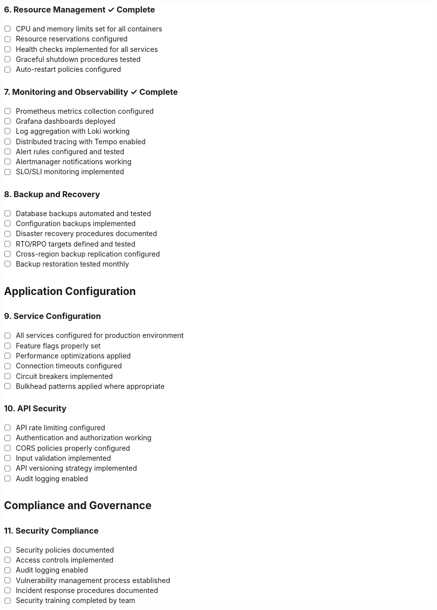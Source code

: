 ### 6. Resource Management ✓ Complete
- [ ] CPU and memory limits set for all containers
- [ ] Resource reservations configured
- [ ] Health checks implemented for all services
- [ ] Graceful shutdown procedures tested
- [ ] Auto-restart policies configured

### 7. Monitoring and Observability ✓ Complete
- [ ] Prometheus metrics collection configured
- [ ] Grafana dashboards deployed
- [ ] Log aggregation with Loki working
- [ ] Distributed tracing with Tempo enabled
- [ ] Alert rules configured and tested
- [ ] Alertmanager notifications working
- [ ] SLO/SLI monitoring implemented

### 8. Backup and Recovery
- [ ] Database backups automated and tested
- [ ] Configuration backups implemented
- [ ] Disaster recovery procedures documented
- [ ] RTO/RPO targets defined and tested
- [ ] Cross-region backup replication configured
- [ ] Backup restoration tested monthly

## Application Configuration

### 9. Service Configuration
- [ ] All services configured for production environment
- [ ] Feature flags properly set
- [ ] Performance optimizations applied
- [ ] Connection timeouts configured
- [ ] Circuit breakers implemented
- [ ] Bulkhead patterns applied where appropriate

### 10. API Security
- [ ] API rate limiting configured
- [ ] Authentication and authorization working
- [ ] CORS policies properly configured
- [ ] Input validation implemented
- [ ] API versioning strategy implemented
- [ ] Audit logging enabled

## Compliance and Governance

### 11. Security Compliance
- [ ] Security policies documented
- [ ] Access controls implemented
- [ ] Audit logging enabled
- [ ] Vulnerability management process established
- [ ] Incident response procedures documented
- [ ] Security training completed by team
